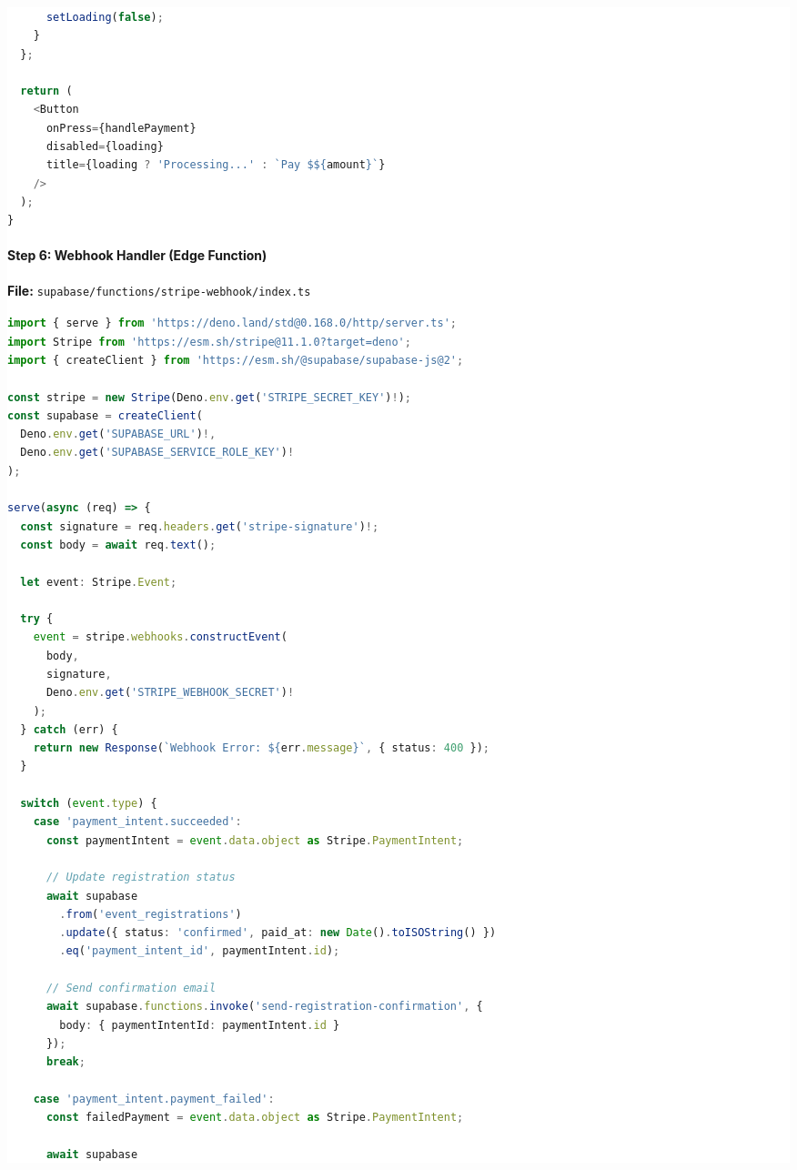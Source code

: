 ```typescript
      setLoading(false);
    }
  };

  return (
    <Button
      onPress={handlePayment}
      disabled={loading}
      title={loading ? 'Processing...' : `Pay $${amount}`}
    />
  );
}
```

#### Step 6: Webhook Handler (Edge Function)

**File:** `supabase/functions/stripe-webhook/index.ts`
```typescript
import { serve } from 'https://deno.land/std@0.168.0/http/server.ts';
import Stripe from 'https://esm.sh/stripe@11.1.0?target=deno';
import { createClient } from 'https://esm.sh/@supabase/supabase-js@2';

const stripe = new Stripe(Deno.env.get('STRIPE_SECRET_KEY')!);
const supabase = createClient(
  Deno.env.get('SUPABASE_URL')!,
  Deno.env.get('SUPABASE_SERVICE_ROLE_KEY')!
);

serve(async (req) => {
  const signature = req.headers.get('stripe-signature')!;
  const body = await req.text();

  let event: Stripe.Event;

  try {
    event = stripe.webhooks.constructEvent(
      body,
      signature,
      Deno.env.get('STRIPE_WEBHOOK_SECRET')!
    );
  } catch (err) {
    return new Response(`Webhook Error: ${err.message}`, { status: 400 });
  }

  switch (event.type) {
    case 'payment_intent.succeeded':
      const paymentIntent = event.data.object as Stripe.PaymentIntent;

      // Update registration status
      await supabase
        .from('event_registrations')
        .update({ status: 'confirmed', paid_at: new Date().toISOString() })
        .eq('payment_intent_id', paymentIntent.id);

      // Send confirmation email
      await supabase.functions.invoke('send-registration-confirmation', {
        body: { paymentIntentId: paymentIntent.id }
      });
      break;

    case 'payment_intent.payment_failed':
      const failedPayment = event.data.object as Stripe.PaymentIntent;

      await supabase
```